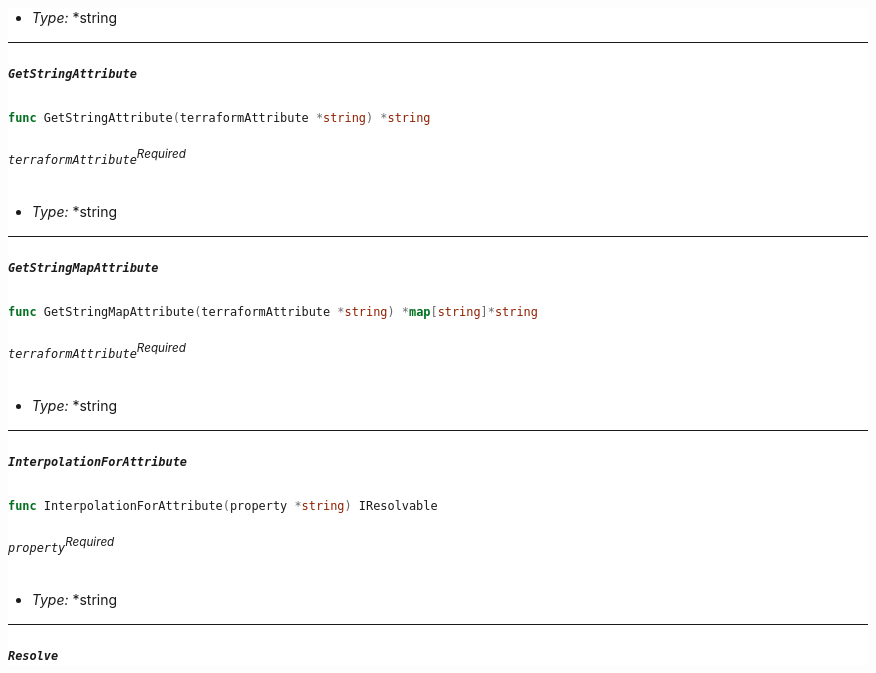 - *Type:* *string

---

##### `GetStringAttribute` <a name="GetStringAttribute" id="@cdktf/provider-consul.aclToken.AclTokenNodeIdentitiesOutputReference.getStringAttribute"></a>

```go
func GetStringAttribute(terraformAttribute *string) *string
```

###### `terraformAttribute`<sup>Required</sup> <a name="terraformAttribute" id="@cdktf/provider-consul.aclToken.AclTokenNodeIdentitiesOutputReference.getStringAttribute.parameter.terraformAttribute"></a>

- *Type:* *string

---

##### `GetStringMapAttribute` <a name="GetStringMapAttribute" id="@cdktf/provider-consul.aclToken.AclTokenNodeIdentitiesOutputReference.getStringMapAttribute"></a>

```go
func GetStringMapAttribute(terraformAttribute *string) *map[string]*string
```

###### `terraformAttribute`<sup>Required</sup> <a name="terraformAttribute" id="@cdktf/provider-consul.aclToken.AclTokenNodeIdentitiesOutputReference.getStringMapAttribute.parameter.terraformAttribute"></a>

- *Type:* *string

---

##### `InterpolationForAttribute` <a name="InterpolationForAttribute" id="@cdktf/provider-consul.aclToken.AclTokenNodeIdentitiesOutputReference.interpolationForAttribute"></a>

```go
func InterpolationForAttribute(property *string) IResolvable
```

###### `property`<sup>Required</sup> <a name="property" id="@cdktf/provider-consul.aclToken.AclTokenNodeIdentitiesOutputReference.interpolationForAttribute.parameter.property"></a>

- *Type:* *string

---

##### `Resolve` <a name="Resolve" id="@cdktf/provider-consul.aclToken.AclTokenNodeIdentitiesOutputReference.resolve"></a>
